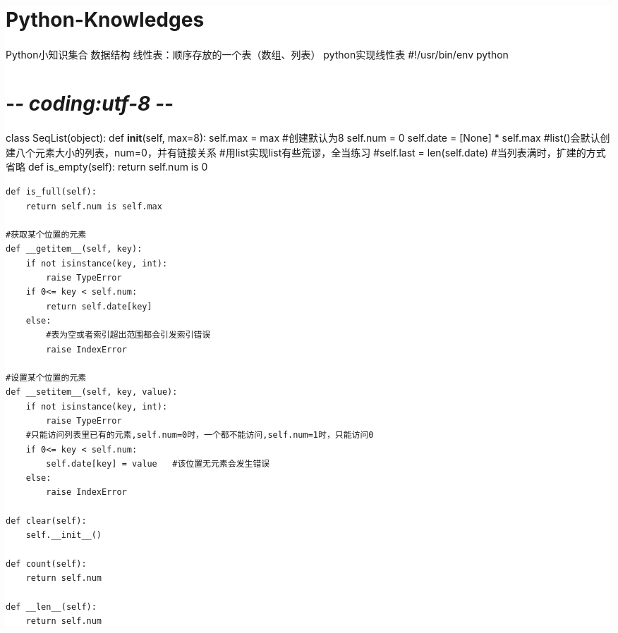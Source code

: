 # Python-Knowledges
Python小知识集合
数据结构
线性表：顺序存放的一个表（数组、列表）
python实现线性表
#!/usr/bin/env python
# -*- coding:utf-8 -*-

class SeqList(object):
    def __init__(self, max=8):
        self.max = max      #创建默认为8
        self.num = 0
        self.date = [None] * self.max
        #list()会默认创建八个元素大小的列表，num=0，并有链接关系
        #用list实现list有些荒谬，全当练习
        #self.last = len(self.date)
        #当列表满时，扩建的方式省略
    def is_empty(self):
        return self.num is 0

    def is_full(self):
        return self.num is self.max

    #获取某个位置的元素
    def __getitem__(self, key):
        if not isinstance(key, int):
            raise TypeError
        if 0<= key < self.num:
            return self.date[key]
        else:
            #表为空或者索引超出范围都会引发索引错误
            raise IndexError

    #设置某个位置的元素
    def __setitem__(self, key, value):
        if not isinstance(key, int):
            raise TypeError
        #只能访问列表里已有的元素,self.num=0时，一个都不能访问,self.num=1时，只能访问0
        if 0<= key < self.num:
            self.date[key] = value   #该位置无元素会发生错误
        else:
            raise IndexError

    def clear(self):
        self.__init__()

    def count(self):
        return self.num

    def __len__(self):
        return self.num

